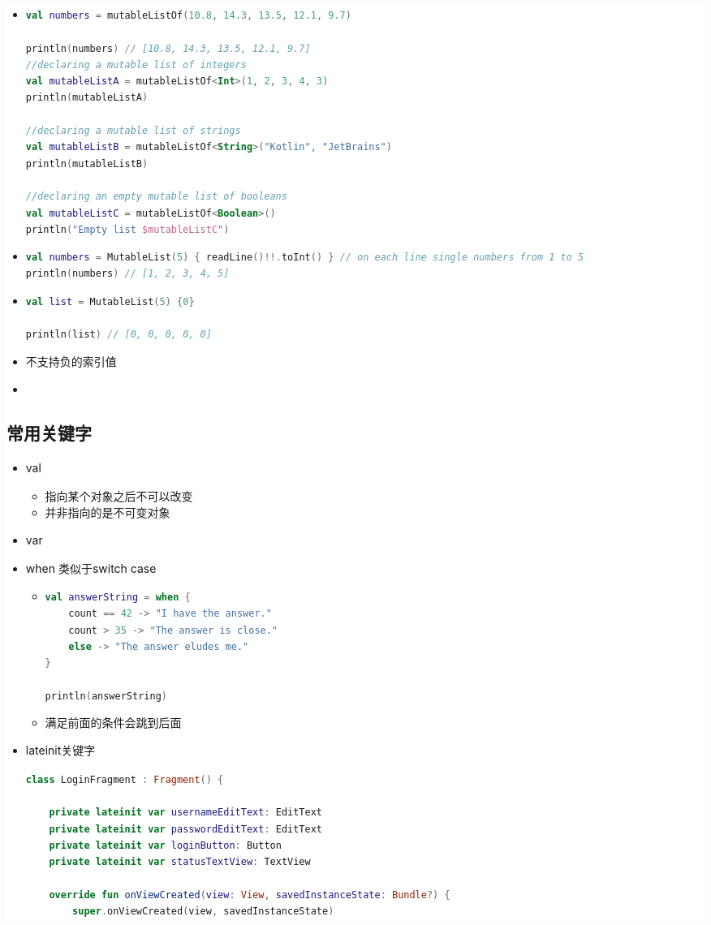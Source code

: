 * ```kotlin
  val numbers = mutableListOf(10.8, 14.3, 13.5, 12.1, 9.7) 
  
  println(numbers) // [10.8, 14.3, 13.5, 12.1, 9.7]
  //declaring a mutable list of integers
  val mutableListA = mutableListOf<Int>(1, 2, 3, 4, 3)
  println(mutableListA)
    
  //declaring a mutable list of strings
  val mutableListB = mutableListOf<String>("Kotlin", "JetBrains")
  println(mutableListB)
    
  //declaring an empty mutable list of booleans
  val mutableListC = mutableListOf<Boolean>()
  println("Empty list $mutableListC")
  ```

* ```kotlin
  val numbers = MutableList(5) { readLine()!!.toInt() } // on each line single numbers from 1 to 5
  println(numbers) // [1, 2, 3, 4, 5]
  ```

* ```kotlin
  val list = MutableList(5) {0}
  
  println(list) // [0, 0, 0, 0, 0]
  ```

* 不支持负的索引值

* 

## 常用关键字

* val

  * 指向某个对象之后不可以改变
  * 并非指向的是不可变对象

* var

* when 类似于switch case

  * ```kotlin
    val answerString = when {
        count == 42 -> "I have the answer."
        count > 35 -> "The answer is close."
        else -> "The answer eludes me."
    }
    
    println(answerString)
    ```

  * 满足前面的条件会跳到后面

* lateinit关键字

  ```kotlin
  class LoginFragment : Fragment() {
  
      private lateinit var usernameEditText: EditText
      private lateinit var passwordEditText: EditText
      private lateinit var loginButton: Button
      private lateinit var statusTextView: TextView
  
      override fun onViewCreated(view: View, savedInstanceState: Bundle?) {
          super.onViewCreated(view, savedInstanceState)
  ```